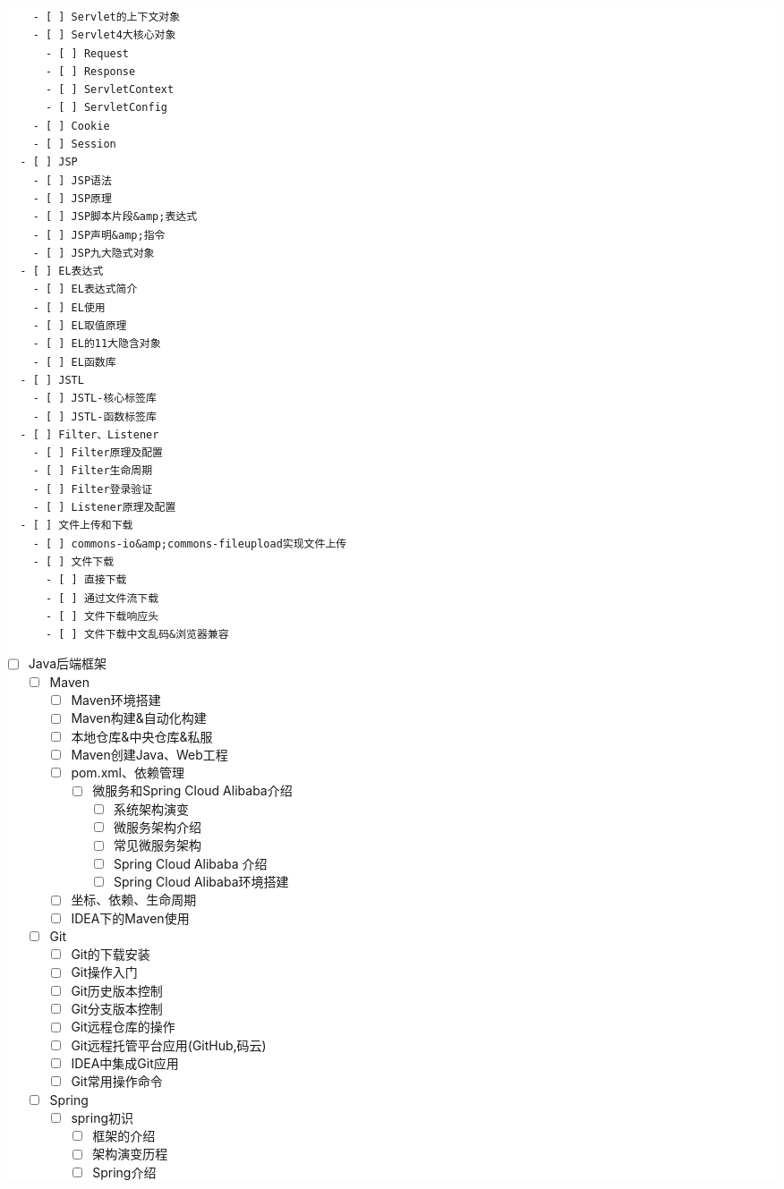         - [ ] Servlet的上下文对象
        - [ ] Servlet4大核心对象
          - [ ] Request
          - [ ] Response
          - [ ] ServletContext
          - [ ] ServletConfig
        - [ ] Cookie
        - [ ] Session
      - [ ] JSP
        - [ ] JSP语法
        - [ ] JSP原理
        - [ ] JSP脚本片段&amp;表达式
        - [ ] JSP声明&amp;指令
        - [ ] JSP九大隐式对象
      - [ ] EL表达式
        - [ ] EL表达式简介
        - [ ] EL使用
        - [ ] EL取值原理
        - [ ] EL的11大隐含对象
        - [ ] EL函数库
      - [ ] JSTL
        - [ ] JSTL-核心标签库
        - [ ] JSTL-函数标签库
      - [ ] Filter、Listener
        - [ ] Filter原理及配置
        - [ ] Filter生命周期
        - [ ] Filter登录验证
        - [ ] Listener原理及配置
      - [ ] 文件上传和下载
        - [ ] commons-io&amp;commons-fileupload实现文件上传
        - [ ] 文件下载
          - [ ] 直接下载
          - [ ] 通过文件流下载
          - [ ] 文件下载响应头
          - [ ] 文件下载中文乱码&浏览器兼容
  - [ ] Java后端框架
    - [ ] Maven
      - [ ] Maven环境搭建
      - [ ] Maven构建&amp;自动化构建
      - [ ] 本地仓库&amp;中央仓库&amp;私服
      - [ ] Maven创建Java、Web工程
      - [ ] pom.xml、依赖管理
        - [ ] 微服务和Spring Cloud Alibaba介绍
          - [ ] 系统架构演变
          - [ ] 微服务架构介绍
          - [ ] 常见微服务架构
          - [ ] Spring Cloud Alibaba 介绍
          - [ ] Spring Cloud Alibaba环境搭建
      - [ ] 坐标、依赖、生命周期
      - [ ] IDEA下的Maven使用
    - [ ] Git
      - [ ] Git的下载安装
      - [ ] Git操作入门
      - [ ] Git历史版本控制
      - [ ] Git分支版本控制
      - [ ] Git远程仓库的操作
      - [ ] Git远程托管平台应用(GitHub,码云)
      - [ ] IDEA中集成Git应用
      - [ ] Git常用操作命令
    - [ ] Spring
      - [ ] spring初识
        - [ ] 框架的介绍
        - [ ] 架构演变历程
        - [ ] Spring介绍